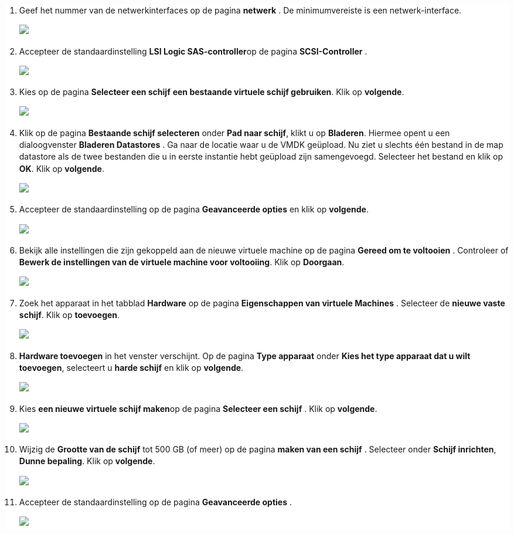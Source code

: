 1.  Geef het nummer van de netwerkinterfaces op de pagina **netwerk** . De minimumvereiste is een netwerk-interface.

    ![](./media/storsimple-ova-deploy2-provision-vmware/image23.png)

1.  Accepteer de standaardinstelling **LSI Logic SAS-controller**op de pagina **SCSI-Controller** .

    ![](./media/storsimple-ova-deploy2-provision-vmware/image24.png)

1.  Kies op de pagina **Selecteer een schijf** **een bestaande virtuele schijf gebruiken**. Klik op **volgende**.

    ![](./media/storsimple-ova-deploy2-provision-vmware/image25.png)

1.  Klik op de pagina **Bestaande schijf selecteren** onder **Pad naar schijf**, klikt u op **Bladeren**. Hiermee opent u een dialoogvenster **Bladeren Datastores** . Ga naar de locatie waar u de VMDK geüpload. Nu ziet u slechts één bestand in de map datastore als de twee bestanden die u in eerste instantie hebt geüpload zijn samengevoegd. Selecteer het bestand en klik op **OK**. Klik op **volgende**.

    ![](./media/storsimple-ova-deploy2-provision-vmware/image26.png)

1.  Accepteer de standaardinstelling op de pagina **Geavanceerde opties** en klik op **volgende**.

    ![](./media/storsimple-ova-deploy2-provision-vmware/image27.png)

1.  Bekijk alle instellingen die zijn gekoppeld aan de nieuwe virtuele machine op de pagina **Gereed om te voltooien** . Controleer of **Bewerk de instellingen van de virtuele machine voor voltooiing**. Klik op **Doorgaan**.

    ![](./media/storsimple-ova-deploy2-provision-vmware/image28.png)

1.  Zoek het apparaat in het tabblad **Hardware** op de pagina **Eigenschappen van virtuele Machines** . Selecteer de **nieuwe vaste schijf**. Klik op **toevoegen**.

    ![](./media/storsimple-ova-deploy2-provision-vmware/image29.png)

1.  **Hardware toevoegen** in het venster verschijnt. Op de pagina **Type apparaat** onder **Kies het type apparaat dat u wilt toevoegen**, selecteert u **harde schijf** en klik op **volgende**.

    ![](./media/storsimple-ova-deploy2-provision-vmware/image30.png)

1.  Kies **een nieuwe virtuele schijf maken**op de pagina **Selecteer een schijf** . Klik op **volgende**.

    ![](./media/storsimple-ova-deploy2-provision-vmware/image31.png)

1.  Wijzig de **Grootte van de schijf** tot 500 GB (of meer) op de pagina **maken van een schijf** . Selecteer onder **Schijf inrichten**, **Dunne bepaling**. Klik op **volgende**.

    ![](./media/storsimple-ova-deploy2-provision-vmware/image32.png)

1.  Accepteer de standaardinstelling op de pagina **Geavanceerde opties** .

    ![](./media/storsimple-ova-deploy2-provision-vmware/image33.png)
